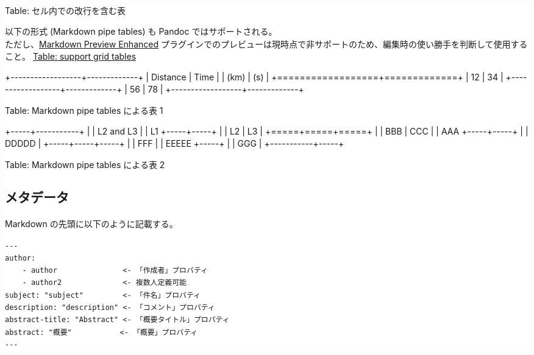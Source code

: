 Table: セル内での改行を含む表

以下の形式 (Markdown pipe tables) も Pandoc ではサポートされる。  
ただし、[Markdown Preview Enhanced](https://marketplace.visualstudio.com/items?itemName=shd101wyy.markdown-preview-enhanced) プラグインでのプレビューは現時点で非サポートのため、編集時の使い勝手を判断して使用すること。
[Table: support grid tables](https://github.com/shd101wyy/vscode-markdown-preview-enhanced/issues/1571)

+------------------+-------------+
| Distance         | Time        |
| (km)             | (s)         |
+==================+=============+
| 12               | 34          |
+------------------+-------------+
| 56               | 78          |
+------------------+-------------+

Table: Markdown pipe tables による表 1

+-----+-----------+
|     | L2 and L3 |
| L1  +-----+-----+
|     | L2  | L3  |
+=====+=====+=====+
|     | BBB | CCC |
| AAA +-----+-----+
|     |   DDDDD   |
+-----+-----+-----+
|           | FFF |
|   EEEEE   +-----+
|           | GGG |
+-----------+-----+

Table: Markdown pipe tables による表 2

## メタデータ

Markdown の先頭に以下のように記載する。

```text
---
author:
    - author               <- 「作成者」プロパティ
    - author2              <- 複数人定義可能
subject: "subject"         <- 「件名」プロパティ
description: "description" <- 「コメント」プロパティ
abstract-title: "Abstract" <- 「概要タイトル」プロパティ
abstract: "概要"           <- 「概要」プロパティ
---
```
